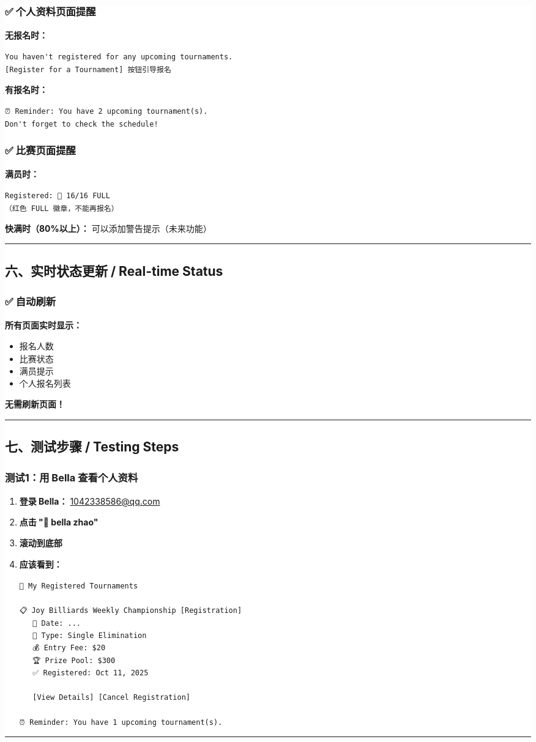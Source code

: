 ### ✅ 个人资料页面提醒

**无报名时：**
```
You haven't registered for any upcoming tournaments.
[Register for a Tournament] 按钮引导报名
```

**有报名时：**
```
⏰ Reminder: You have 2 upcoming tournament(s). 
Don't forget to check the schedule!
```

### ✅ 比赛页面提醒

**满员时：**
```
Registered: 👥 16/16 FULL
（红色 FULL 徽章，不能再报名）
```

**快满时（80%以上）：**
可以添加警告提示（未来功能）

---

## 六、实时状态更新 / Real-time Status

### ✅ 自动刷新

**所有页面实时显示：**
- 报名人数
- 比赛状态
- 满员提示
- 个人报名列表

**无需刷新页面！**

---

## 七、测试步骤 / Testing Steps

### 测试1：用 Bella 查看个人资料

1. **登录 Bella：** 1042338586@qq.com

2. **点击 "👤 bella zhao"**

3. **滚动到底部**

4. **应该看到：**
   ```
   🎯 My Registered Tournaments
   
   📋 Joy Billiards Weekly Championship [Registration]
      📅 Date: ...
      📍 Type: Single Elimination
      💰 Entry Fee: $20
      🏆 Prize Pool: $300
      ✅ Registered: Oct 11, 2025
      
      [View Details] [Cancel Registration]
   
   ⏰ Reminder: You have 1 upcoming tournament(s).
   ```

---